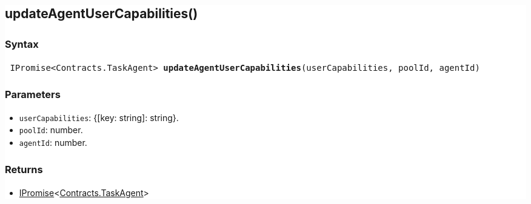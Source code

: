 <h2 class='method'>updateAgentUserCapabilities()</h2>

### Syntax

<pre class='syntax'>
 IPromise&lt;Contracts.TaskAgent&gt; <b>updateAgentUserCapabilities</b>(userCapabilities, poolId, agentId)
</pre>

### Parameters

- `userCapabilities`: {[key: string]: string}.
- `poolId`: number.
- `agentId`: number.

### Returns

- [IPromise](../../../VSS/References/VSS_WebPlatform_Interfaces/IPromise.md)&lt;[Contracts.TaskAgent](../../../TFS/DistributedTask/Contracts/TaskAgent.md)&gt;
